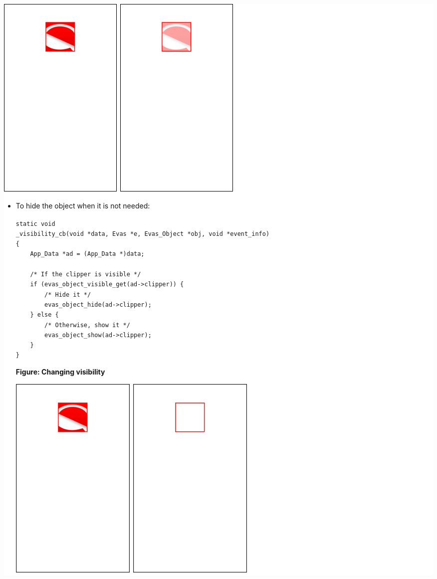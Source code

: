   ![Changing the opacity](./media/changing_opacity.png)

- To hide the object when it is not needed:

  ```
  static void
  _visibility_cb(void *data, Evas *e, Evas_Object *obj, void *event_info)
  {
      App_Data *ad = (App_Data *)data;

      /* If the clipper is visible */
      if (evas_object_visible_get(ad->clipper)) {
          /* Hide it */
          evas_object_hide(ad->clipper);
      } else {
          /* Otherwise, show it */
          evas_object_show(ad->clipper);
      }
  }
  ```

  **Figure: Changing visibility**

  ![ Changing visibility](./media/applying_invisibility.png)
